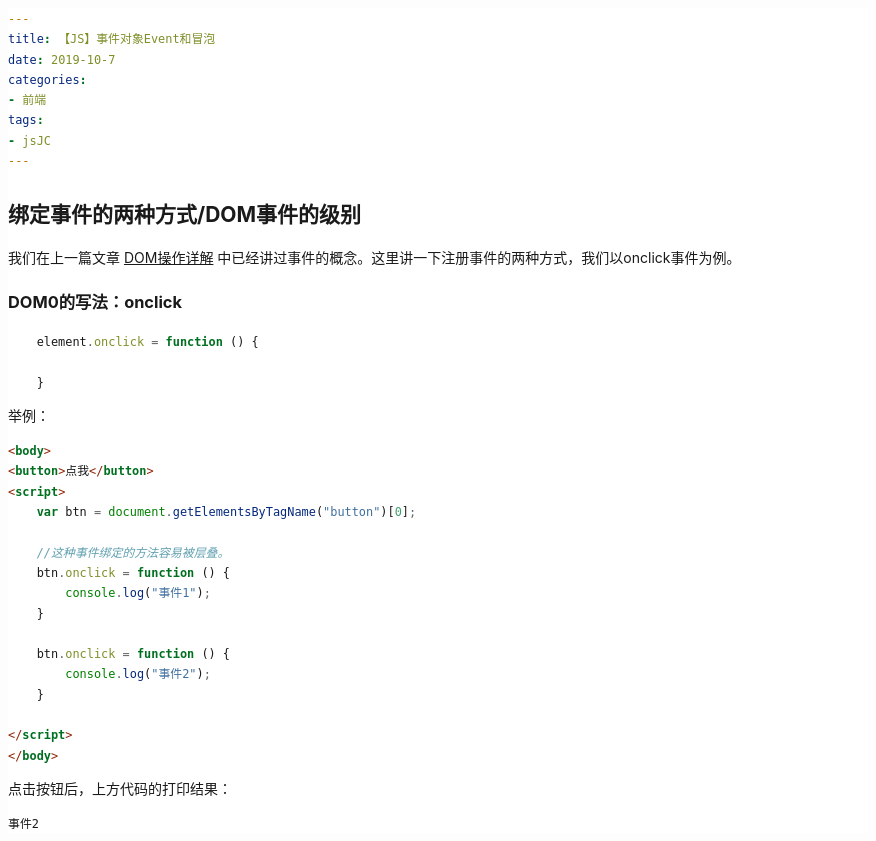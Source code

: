```yaml
---
title: 【JS】事件对象Event和冒泡
date: 2019-10-7
categories: 
- 前端
tags: 
- jsJC
---
```



## 绑定事件的两种方式/DOM事件的级别

我们在上一篇文章 [DOM操作详解](http://www.cnblogs.com/smyhvae/p/8366012.html) 中已经讲过事件的概念。这里讲一下注册事件的两种方式，我们以onclick事件为例。

### DOM0的写法：onclick



```javascript
    element.onclick = function () {

    }
```


举例：


```html
<body>
<button>点我</button>
<script>
    var btn = document.getElementsByTagName("button")[0];

    //这种事件绑定的方法容易被层叠。
    btn.onclick = function () {
        console.log("事件1");
    }

    btn.onclick = function () {
        console.log("事件2");
    }

</script>
</body>

```

点击按钮后，上方代码的打印结果：

```html
事件2
```
